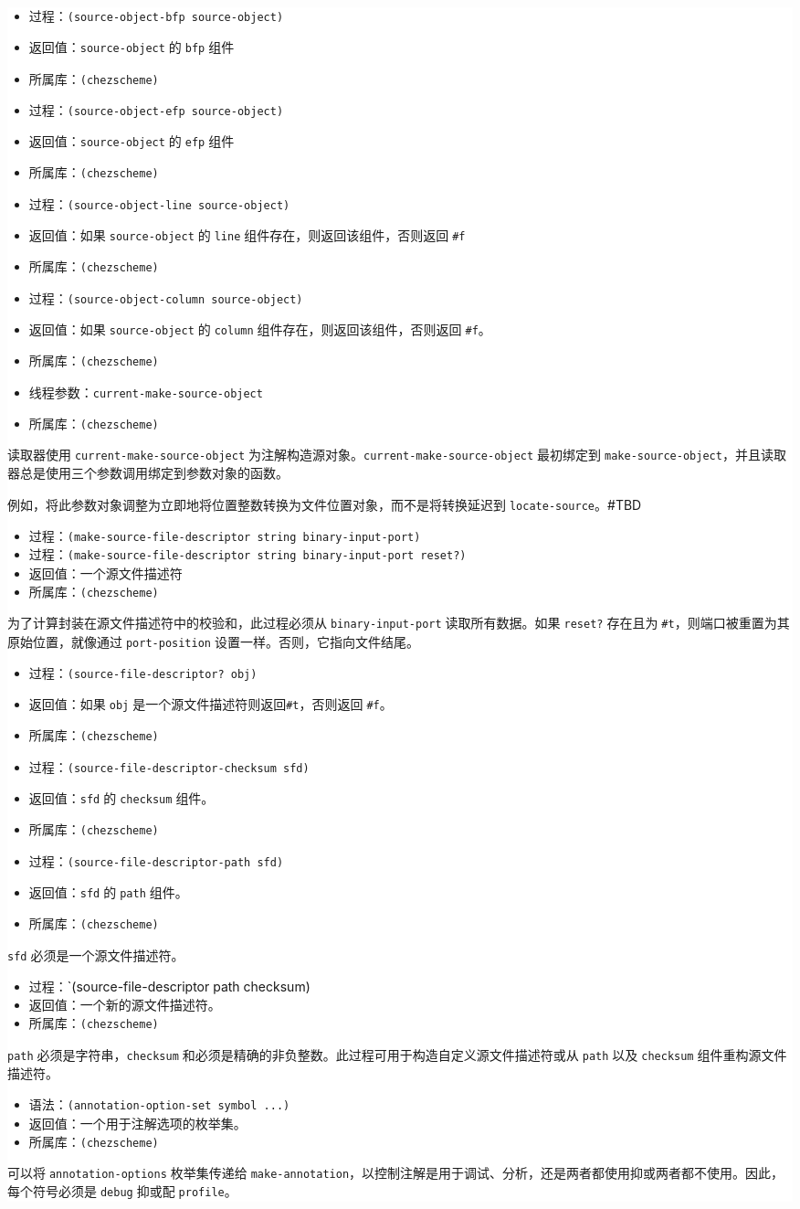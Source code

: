 + 过程：`(source-object-bfp source-object)`
+ 返回值：`source-object` 的 `bfp` 组件
+ 所属库：`(chezscheme)`

+ 过程：`(source-object-efp source-object)`
+ 返回值：`source-object` 的 `efp` 组件 
+ 所属库：`(chezscheme)`

+ 过程：`(source-object-line source-object)`
+ 返回值：如果 `source-object` 的 `line` 组件存在，则返回该组件，否则返回 `#f` 
+ 所属库：`(chezscheme)`

+ 过程：`(source-object-column source-object)`
+ 返回值：如果 `source-object` 的 `column` 组件存在，则返回该组件，否则返回 `#f`。
+ 所属库：`(chezscheme)`

+ 线程参数：`current-make-source-object`
+ 所属库：`(chezscheme)`

读取器使用 `current-make-source-object` 为注解构造源对象。`current-make-source-object` 最初绑定到 `make-source-object`，并且读取器总是使用三个参数调用绑定到参数对象的函数。

例如，将此参数对象调整为立即地将位置整数转换为文件位置对象，而不是将转换延迟到 `locate-source`。#TBD

+ 过程：`(make-source-file-descriptor string binary-input-port)`
+ 过程：`(make-source-file-descriptor string binary-input-port reset?)`
+ 返回值：一个源文件描述符 
+ 所属库：`(chezscheme)`

为了计算封装在源文件描述符中的校验和，此过程必须从 `binary-input-port` 读取所有数据。如果 `reset?` 存在且为 `#t`，则端口被重置为其原始位置，就像通过 `port-position` 设置一样。否则，它指向文件结尾。

+ 过程：`(source-file-descriptor? obj)`
+ 返回值：如果 `obj` 是一个源文件描述符则返回`#t`，否则返回 `#f`。
+ 所属库：`(chezscheme)`

+ 过程：`(source-file-descriptor-checksum sfd)`
+ 返回值：`sfd` 的 `checksum` 组件。
+ 所属库：`(chezscheme)`

+ 过程：`(source-file-descriptor-path sfd)`
+ 返回值：`sfd` 的 `path` 组件。 
+ 所属库：`(chezscheme)`

`sfd` 必须是一个源文件描述符。

+ 过程：`(source-file-descriptor path checksum) 
+ 返回值：一个新的源文件描述符。 
+ 所属库：`(chezscheme)`

`path` 必须是字符串，`checksum` 和必须是精确的非负整数。此过程可用于构造自定义源文件描述符或从 `path` 以及 `checksum` 组件重构源文件描述符。

+ 语法：`(annotation-option-set symbol ...)`
+ 返回值：一个用于注解选项的枚举集。
+ 所属库：`(chezscheme)`

可以将 `annotation-options` 枚举集传递给 `make-annotation`，以控制注解是用于调试、分析，还是两者都使用抑或两者都不使用。因此，每个符号必须是 `debug` 抑或配 `profile`。
